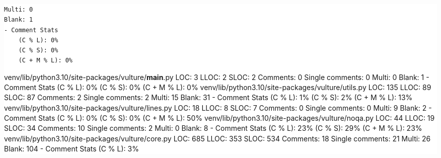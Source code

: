     Multi: 0
    Blank: 1
    - Comment Stats
        (C % L): 0%
        (C % S): 0%
        (C + M % L): 0%
venv/lib/python3.10/site-packages/vulture/__main__.py
    LOC: 3
    LLOC: 2
    SLOC: 2
    Comments: 0
    Single comments: 0
    Multi: 0
    Blank: 1
    - Comment Stats
        (C % L): 0%
        (C % S): 0%
        (C + M % L): 0%
venv/lib/python3.10/site-packages/vulture/utils.py
    LOC: 135
    LLOC: 89
    SLOC: 87
    Comments: 2
    Single comments: 2
    Multi: 15
    Blank: 31
    - Comment Stats
        (C % L): 1%
        (C % S): 2%
        (C + M % L): 13%
venv/lib/python3.10/site-packages/vulture/lines.py
    LOC: 18
    LLOC: 8
    SLOC: 7
    Comments: 0
    Single comments: 0
    Multi: 9
    Blank: 2
    - Comment Stats
        (C % L): 0%
        (C % S): 0%
        (C + M % L): 50%
venv/lib/python3.10/site-packages/vulture/noqa.py
    LOC: 44
    LLOC: 19
    SLOC: 34
    Comments: 10
    Single comments: 2
    Multi: 0
    Blank: 8
    - Comment Stats
        (C % L): 23%
        (C % S): 29%
        (C + M % L): 23%
venv/lib/python3.10/site-packages/vulture/core.py
    LOC: 685
    LLOC: 353
    SLOC: 534
    Comments: 18
    Single comments: 21
    Multi: 26
    Blank: 104
    - Comment Stats
        (C % L): 3%